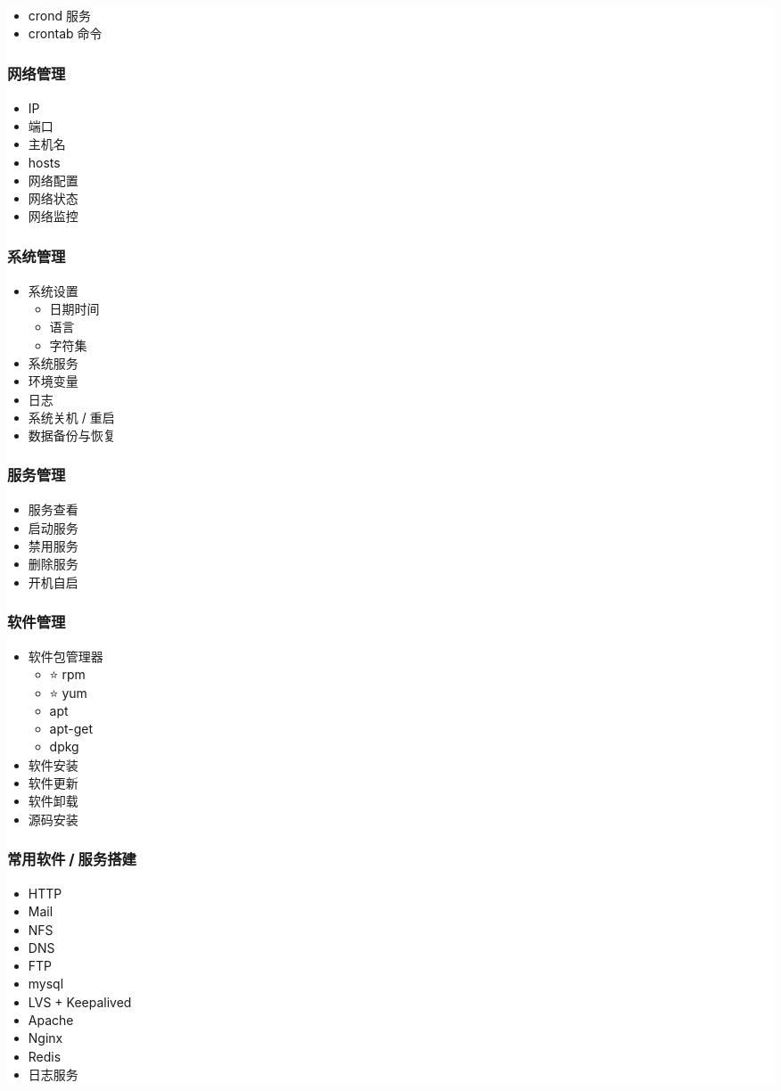 - crond 服务
- crontab 命令

### 网络管理

- IP
- 端口
- 主机名
- hosts
- 网络配置
- 网络状态
- 网络监控

### 系统管理

- 系统设置
  - 日期时间
  - 语言
  - 字符集
- 系统服务
- 环境变量
- 日志
- 系统关机 / 重启
- 数据备份与恢复

### 服务管理

- 服务查看
- 启动服务
- 禁用服务
- 删除服务
- 开机自启

### 软件管理

- 软件包管理器
  - ⭐ rpm
  - ⭐ yum
  - apt
  - apt-get
  - dpkg
- 软件安装
- 软件更新
- 软件卸载
- 源码安装

### 常用软件 / 服务搭建

- HTTP
- Mail
- NFS
- DNS
- FTP
- mysql
- LVS + Keepalived
- Apache
- Nginx
- Redis
- 日志服务
